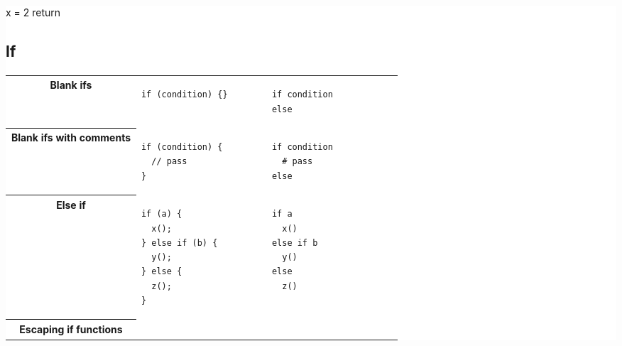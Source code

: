   x = 2
  return
</code></pre>
</td>
</tr>
</table>

## If

<table width='100%'>
<tr>
<th width='33%' valign='top'>Blank ifs</th>
<td width='33%' valign='top'>
<pre><code class='lang-js'>if (condition) {}
</code></pre>
</td>
<td width='33%' valign='top'>
<pre><code class='lang-coffee'>if condition
else
</code></pre>
</td>
</tr>
<tr>
<th width='33%' valign='top'>Blank ifs with comments</th>
<td width='33%' valign='top'>
<pre><code class='lang-js'>if (condition) {
  // pass
}
</code></pre>
</td>
<td width='33%' valign='top'>
<pre><code class='lang-coffee'>if condition
  # pass
else
</code></pre>
</td>
</tr>
<tr>
<th width='33%' valign='top'>Else if</th>
<td width='33%' valign='top'>
<pre><code class='lang-js'>if (a) {
  x();
} else if (b) {
  y();
} else {
  z();
}
</code></pre>
</td>
<td width='33%' valign='top'>
<pre><code class='lang-coffee'>if a
  x()
else if b
  y()
else
  z()
</code></pre>
</td>
</tr>
<tr>
<th width='33%' valign='top'>Escaping if functions</th>
<td width='33%' valign='top'>